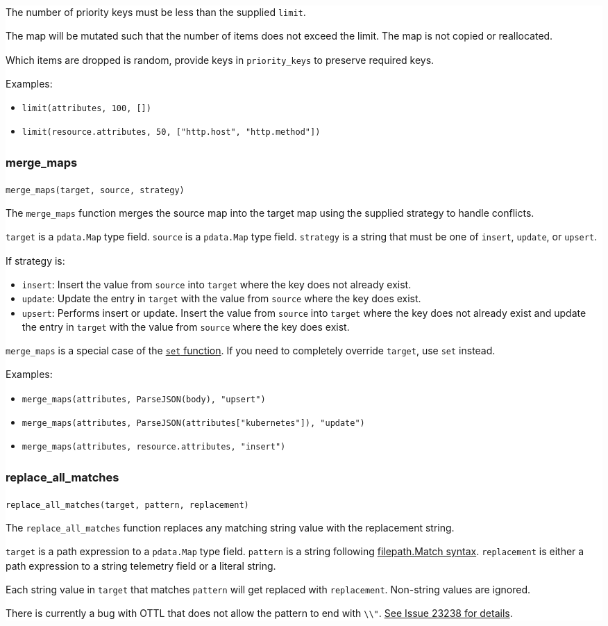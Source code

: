 The number of priority keys must be less than the supplied `limit`.

The map will be mutated such that the number of items does not exceed the limit.
The map is not copied or reallocated.

Which items are dropped is random, provide keys in `priority_keys` to preserve required keys.

Examples:

- `limit(attributes, 100, [])`


- `limit(resource.attributes, 50, ["http.host", "http.method"])`

### merge_maps

`merge_maps(target, source, strategy)`

The `merge_maps` function merges the source map into the target map using the supplied strategy to handle conflicts.

`target` is a `pdata.Map` type field. `source` is a `pdata.Map` type field. `strategy` is a string that must be one of `insert`, `update`, or `upsert`.

If strategy is:
- `insert`: Insert the value from `source` into `target` where the key does not already exist.
- `update`: Update the entry in `target` with the value from `source` where the key does exist.
- `upsert`: Performs insert or update. Insert the value from `source` into `target` where the key does not already exist and update the entry in `target` with the value from `source` where the key does exist.

`merge_maps` is a special case of the [`set` function](#set). If you need to completely override `target`, use `set` instead.

Examples:

- `merge_maps(attributes, ParseJSON(body), "upsert")`


- `merge_maps(attributes, ParseJSON(attributes["kubernetes"]), "update")`


- `merge_maps(attributes, resource.attributes, "insert")`

### replace_all_matches

`replace_all_matches(target, pattern, replacement)`

The `replace_all_matches` function replaces any matching string value with the replacement string.

`target` is a path expression to a `pdata.Map` type field. `pattern` is a string following [filepath.Match syntax](https://pkg.go.dev/path/filepath#Match). `replacement` is either a path expression to a string telemetry field or a literal string.

Each string value in `target` that matches `pattern` will get replaced with `replacement`. Non-string values are ignored.

There is currently a bug with OTTL that does not allow the pattern to end with `\\"`.
[See Issue 23238 for details](https://github.com/open-telemetry/opentelemetry-collector-contrib/issues/23238).
